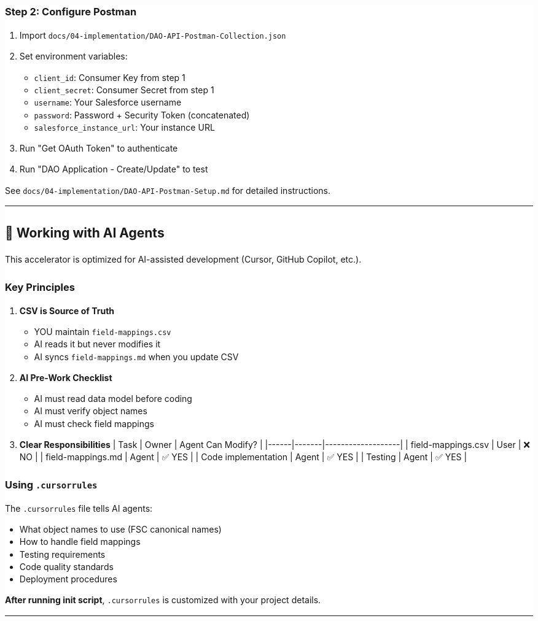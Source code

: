 ### Step 2: Configure Postman

1. Import `docs/04-implementation/DAO-API-Postman-Collection.json`
2. Set environment variables:
   - `client_id`: Consumer Key from step 1
   - `client_secret`: Consumer Secret from step 1
   - `username`: Your Salesforce username
   - `password`: Password + Security Token (concatenated)
   - `salesforce_instance_url`: Your instance URL

3. Run "Get OAuth Token" to authenticate
4. Run "DAO Application - Create/Update" to test

See `docs/04-implementation/DAO-API-Postman-Setup.md` for detailed instructions.

---

## 🤖 Working with AI Agents

This accelerator is optimized for AI-assisted development (Cursor, GitHub Copilot, etc.).

### Key Principles

1. **CSV is Source of Truth**
   - YOU maintain `field-mappings.csv`
   - AI reads it but never modifies it
   - AI syncs `field-mappings.md` when you update CSV

2. **AI Pre-Work Checklist**
   - AI must read data model before coding
   - AI must verify object names
   - AI must check field mappings

3. **Clear Responsibilities**
   | Task | Owner | Agent Can Modify? |
   |------|-------|-------------------|
   | field-mappings.csv | User | ❌ NO |
   | field-mappings.md | Agent | ✅ YES |
   | Code implementation | Agent | ✅ YES |
   | Testing | Agent | ✅ YES |

### Using `.cursorrules`

The `.cursorrules` file tells AI agents:
- What object names to use (FSC canonical names)
- How to handle field mappings
- Testing requirements
- Code quality standards
- Deployment procedures

**After running init script**, `.cursorrules` is customized with your project details.

---